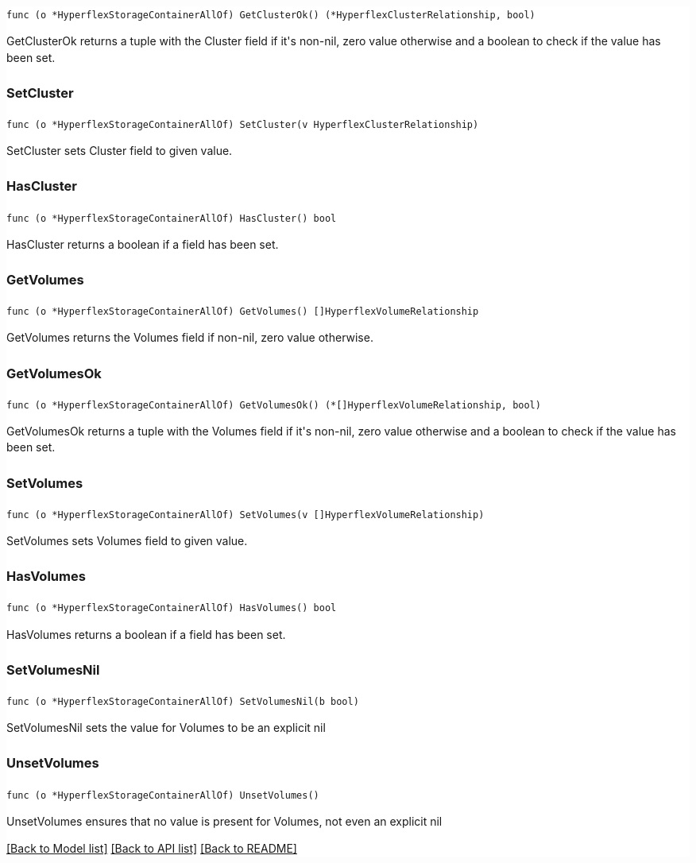 `func (o *HyperflexStorageContainerAllOf) GetClusterOk() (*HyperflexClusterRelationship, bool)`

GetClusterOk returns a tuple with the Cluster field if it's non-nil, zero value otherwise
and a boolean to check if the value has been set.

### SetCluster

`func (o *HyperflexStorageContainerAllOf) SetCluster(v HyperflexClusterRelationship)`

SetCluster sets Cluster field to given value.

### HasCluster

`func (o *HyperflexStorageContainerAllOf) HasCluster() bool`

HasCluster returns a boolean if a field has been set.

### GetVolumes

`func (o *HyperflexStorageContainerAllOf) GetVolumes() []HyperflexVolumeRelationship`

GetVolumes returns the Volumes field if non-nil, zero value otherwise.

### GetVolumesOk

`func (o *HyperflexStorageContainerAllOf) GetVolumesOk() (*[]HyperflexVolumeRelationship, bool)`

GetVolumesOk returns a tuple with the Volumes field if it's non-nil, zero value otherwise
and a boolean to check if the value has been set.

### SetVolumes

`func (o *HyperflexStorageContainerAllOf) SetVolumes(v []HyperflexVolumeRelationship)`

SetVolumes sets Volumes field to given value.

### HasVolumes

`func (o *HyperflexStorageContainerAllOf) HasVolumes() bool`

HasVolumes returns a boolean if a field has been set.

### SetVolumesNil

`func (o *HyperflexStorageContainerAllOf) SetVolumesNil(b bool)`

 SetVolumesNil sets the value for Volumes to be an explicit nil

### UnsetVolumes
`func (o *HyperflexStorageContainerAllOf) UnsetVolumes()`

UnsetVolumes ensures that no value is present for Volumes, not even an explicit nil

[[Back to Model list]](../README.md#documentation-for-models) [[Back to API list]](../README.md#documentation-for-api-endpoints) [[Back to README]](../README.md)


